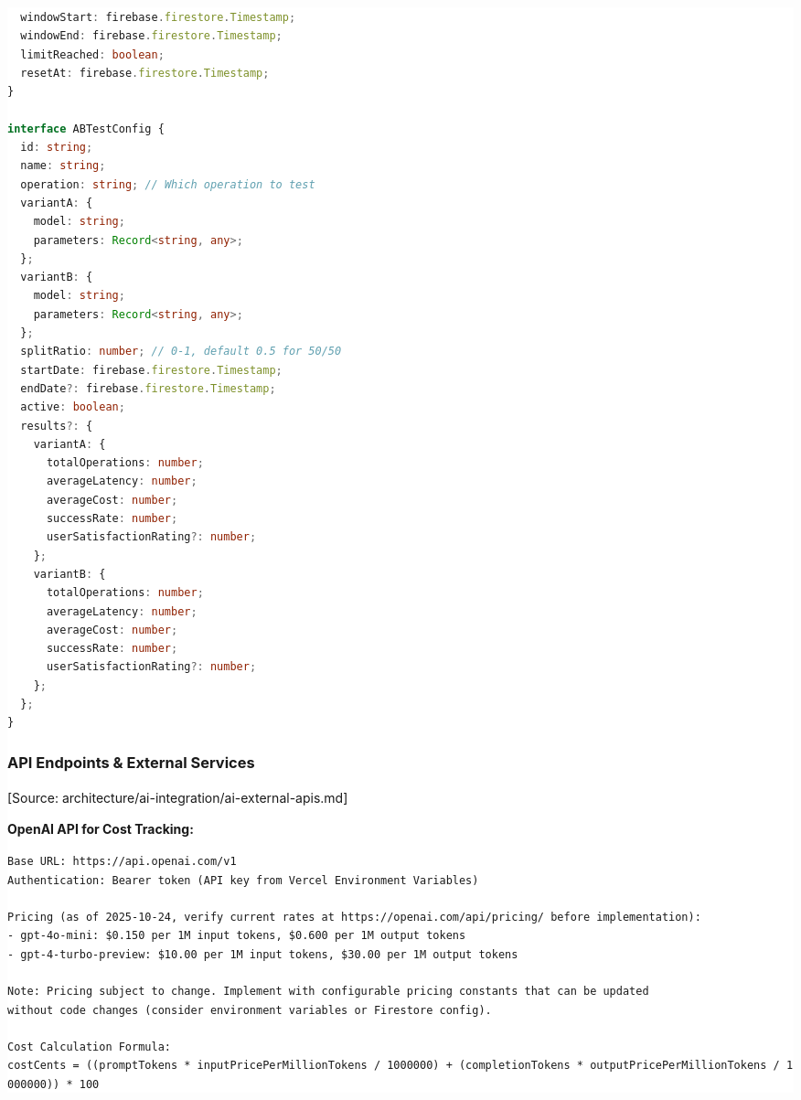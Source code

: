 ```typescript
  windowStart: firebase.firestore.Timestamp;
  windowEnd: firebase.firestore.Timestamp;
  limitReached: boolean;
  resetAt: firebase.firestore.Timestamp;
}

interface ABTestConfig {
  id: string;
  name: string;
  operation: string; // Which operation to test
  variantA: {
    model: string;
    parameters: Record<string, any>;
  };
  variantB: {
    model: string;
    parameters: Record<string, any>;
  };
  splitRatio: number; // 0-1, default 0.5 for 50/50
  startDate: firebase.firestore.Timestamp;
  endDate?: firebase.firestore.Timestamp;
  active: boolean;
  results?: {
    variantA: {
      totalOperations: number;
      averageLatency: number;
      averageCost: number;
      successRate: number;
      userSatisfactionRating?: number;
    };
    variantB: {
      totalOperations: number;
      averageLatency: number;
      averageCost: number;
      successRate: number;
      userSatisfactionRating?: number;
    };
  };
}
```

### API Endpoints & External Services

[Source: architecture/ai-integration/ai-external-apis.md]

**OpenAI API for Cost Tracking:**

```
Base URL: https://api.openai.com/v1
Authentication: Bearer token (API key from Vercel Environment Variables)

Pricing (as of 2025-10-24, verify current rates at https://openai.com/api/pricing/ before implementation):
- gpt-4o-mini: $0.150 per 1M input tokens, $0.600 per 1M output tokens
- gpt-4-turbo-preview: $10.00 per 1M input tokens, $30.00 per 1M output tokens

Note: Pricing subject to change. Implement with configurable pricing constants that can be updated
without code changes (consider environment variables or Firestore config).

Cost Calculation Formula:
costCents = ((promptTokens * inputPricePerMillionTokens / 1000000) + (completionTokens * outputPricePerMillionTokens / 1000000)) * 100
```
